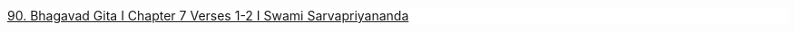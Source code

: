 [90. Bhagavad Gita I Chapter 7 Verses 1-2 I Swami Sarvapriyananda](https://www.youtube.com/watch?v=ONQCL3a7REs)
